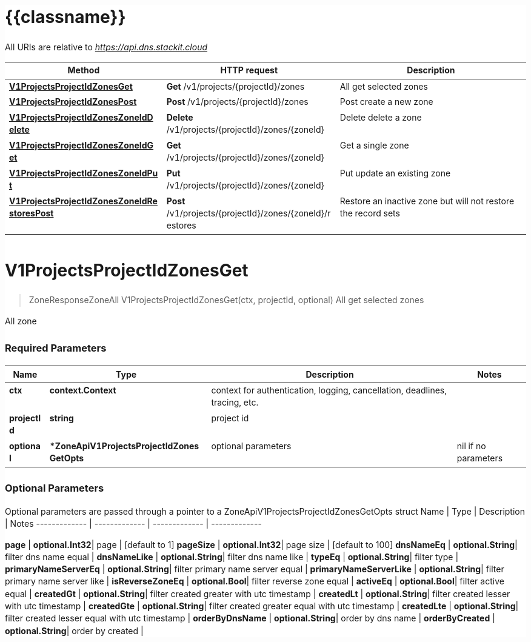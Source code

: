 # {{classname}}

All URIs are relative to *https://api.dns.stackit.cloud*

Method | HTTP request | Description
------------- | ------------- | -------------
[**V1ProjectsProjectIdZonesGet**](ZoneApi.md#V1ProjectsProjectIdZonesGet) | **Get** /v1/projects/{projectId}/zones | All get selected zones
[**V1ProjectsProjectIdZonesPost**](ZoneApi.md#V1ProjectsProjectIdZonesPost) | **Post** /v1/projects/{projectId}/zones | Post create a new zone
[**V1ProjectsProjectIdZonesZoneIdDelete**](ZoneApi.md#V1ProjectsProjectIdZonesZoneIdDelete) | **Delete** /v1/projects/{projectId}/zones/{zoneId} | Delete delete a zone
[**V1ProjectsProjectIdZonesZoneIdGet**](ZoneApi.md#V1ProjectsProjectIdZonesZoneIdGet) | **Get** /v1/projects/{projectId}/zones/{zoneId} | Get a single zone
[**V1ProjectsProjectIdZonesZoneIdPut**](ZoneApi.md#V1ProjectsProjectIdZonesZoneIdPut) | **Put** /v1/projects/{projectId}/zones/{zoneId} | Put update an existing zone
[**V1ProjectsProjectIdZonesZoneIdRestoresPost**](ZoneApi.md#V1ProjectsProjectIdZonesZoneIdRestoresPost) | **Post** /v1/projects/{projectId}/zones/{zoneId}/restores | Restore  an inactive zone but will not restore the record sets

# **V1ProjectsProjectIdZonesGet**
> ZoneResponseZoneAll V1ProjectsProjectIdZonesGet(ctx, projectId, optional)
All get selected zones

All zone

### Required Parameters

Name | Type | Description  | Notes
------------- | ------------- | ------------- | -------------
 **ctx** | **context.Context** | context for authentication, logging, cancellation, deadlines, tracing, etc.
  **projectId** | **string**| project id | 
 **optional** | ***ZoneApiV1ProjectsProjectIdZonesGetOpts** | optional parameters | nil if no parameters

### Optional Parameters
Optional parameters are passed through a pointer to a ZoneApiV1ProjectsProjectIdZonesGetOpts struct
Name | Type | Description  | Notes
------------- | ------------- | ------------- | -------------

 **page** | **optional.Int32**| page | [default to 1]
 **pageSize** | **optional.Int32**| page size | [default to 100]
 **dnsNameEq** | **optional.String**| filter dns name equal | 
 **dnsNameLike** | **optional.String**| filter dns name like | 
 **typeEq** | **optional.String**| filter type | 
 **primaryNameServerEq** | **optional.String**| filter primary name server equal | 
 **primaryNameServerLike** | **optional.String**| filter primary name server like | 
 **isReverseZoneEq** | **optional.Bool**| filter reverse zone equal | 
 **activeEq** | **optional.Bool**| filter active equal | 
 **createdGt** | **optional.String**| filter created greater with utc timestamp | 
 **createdLt** | **optional.String**| filter created lesser with utc timestamp | 
 **createdGte** | **optional.String**| filter created greater equal with utc timestamp | 
 **createdLte** | **optional.String**| filter created lesser equal with utc timestamp | 
 **orderByDnsName** | **optional.String**| order by dns name | 
 **orderByCreated** | **optional.String**| order by created | 

